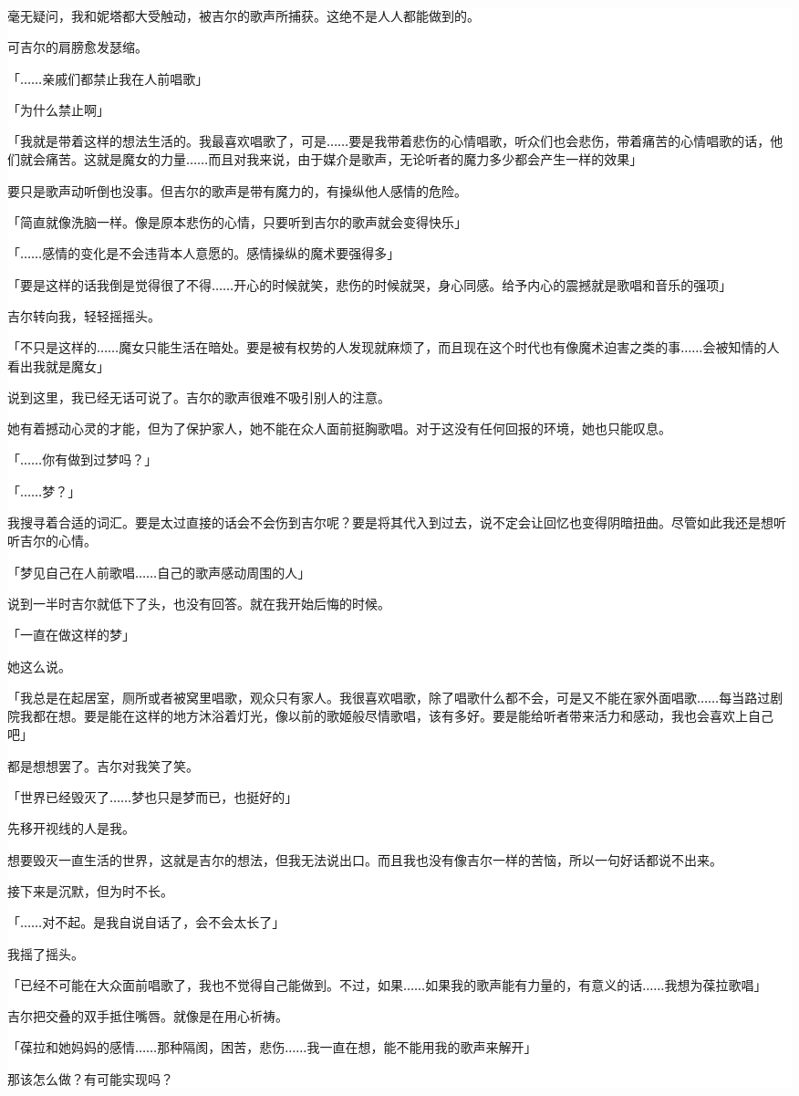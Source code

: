 毫无疑问，我和妮塔都大受触动，被吉尔的歌声所捕获。这绝不是人人都能做到的。

可吉尔的肩膀愈发瑟缩。

「……亲戚们都禁止我在人前唱歌」

「为什么禁止啊」

「我就是带着这样的想法生活的。我最喜欢唱歌了，可是……要是我带着悲伤的心情唱歌，听众们也会悲伤，带着痛苦的心情唱歌的话，他们就会痛苦。这就是魔女的力量……而且对我来说，由于媒介是歌声，无论听者的魔力多少都会产生一样的效果」

要只是歌声动听倒也没事。但吉尔的歌声是带有魔力的，有操纵他人感情的危险。

「简直就像洗脑一样。像是原本悲伤的心情，只要听到吉尔的歌声就会变得快乐」

「……感情的变化是不会违背本人意愿的。感情操纵的魔术要强得多」

「要是这样的话我倒是觉得很了不得……开心的时候就笑，悲伤的时候就哭，身心同感。给予内心的震撼就是歌唱和音乐的强项」

吉尔转向我，轻轻摇摇头。

「不只是这样的……魔女只能生活在暗处。要是被有权势的人发现就麻烦了，而且现在这个时代也有像魔术迫害之类的事……会被知情的人看出我就是魔女」

说到这里，我已经无话可说了。吉尔的歌声很难不吸引别人的注意。

她有着撼动心灵的才能，但为了保护家人，她不能在众人面前挺胸歌唱。对于这没有任何回报的环境，她也只能叹息。

「……你有做到过梦吗？」

「……梦？」

我搜寻着合适的词汇。要是太过直接的话会不会伤到吉尔呢？要是将其代入到过去，说不定会让回忆也变得阴暗扭曲。尽管如此我还是想听听吉尔的心情。

「梦见自己在人前歌唱……自己的歌声感动周围的人」

说到一半时吉尔就低下了头，也没有回答。就在我开始后悔的时候。

「一直在做这样的梦」

她这么说。

「我总是在起居室，厕所或者被窝里唱歌，观众只有家人。我很喜欢唱歌，除了唱歌什么都不会，可是又不能在家外面唱歌……每当路过剧院我都在想。要是能在这样的地方沐浴着灯光，像以前的歌姬般尽情歌唱，该有多好。要是能给听者带来活力和感动，我也会喜欢上自己吧」

都是想想罢了。吉尔对我笑了笑。

「世界已经毁灭了……梦也只是梦而已，也挺好的」

先移开视线的人是我。

想要毁灭一直生活的世界，这就是吉尔的想法，但我无法说出口。而且我也没有像吉尔一样的苦恼，所以一句好话都说不出来。

接下来是沉默，但为时不长。

「……对不起。是我自说自话了，会不会太长了」

我摇了摇头。

「已经不可能在大众面前唱歌了，我也不觉得自己能做到。不过，如果……如果我的歌声能有力量的，有意义的话……我想为葆拉歌唱」

吉尔把交叠的双手抵住嘴唇。就像是在用心祈祷。

「葆拉和她妈妈的感情……那种隔阂，困苦，悲伤……我一直在想，能不能用我的歌声来解开」

那该怎么做？有可能实现吗？
